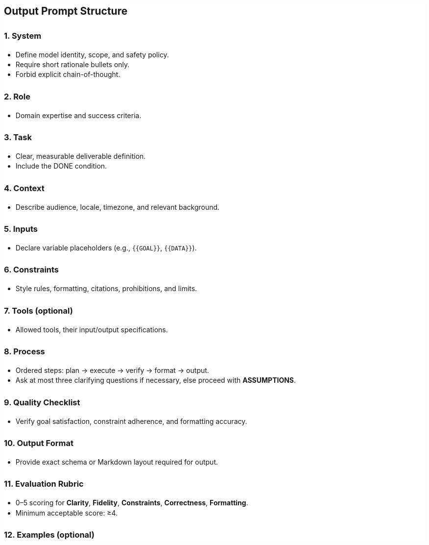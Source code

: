 
## Output Prompt Structure

### 1. System

- Define model identity, scope, and safety policy.
- Require short rationale bullets only.
- Forbid explicit chain-of-thought.

### 2. Role

- Domain expertise and success criteria.

### 3. Task

- Clear, measurable deliverable definition.
- Include the DONE condition.

### 4. Context

- Describe audience, locale, timezone, and relevant background.

### 5. Inputs

- Declare variable placeholders (e.g., `{{GOAL}}`, `{{DATA}}`).

### 6. Constraints

- Style rules, formatting, citations, prohibitions, and limits.

### 7. Tools (optional)

- Allowed tools, their input/output specifications.

### 8. Process

- Ordered steps: plan → execute → verify → format → output.
- Ask at most three clarifying questions if necessary, else proceed with **ASSUMPTIONS**.

### 9. Quality Checklist

- Verify goal satisfaction, constraint adherence, and formatting accuracy.

### 10. Output Format

- Provide exact schema or Markdown layout required for output.

### 11. Evaluation Rubric

- 0–5 scoring for **Clarity**, **Fidelity**, **Constraints**, **Correctness**, **Formatting**.
- Minimum acceptable score: ≥4.

### 12. Examples (optional)
